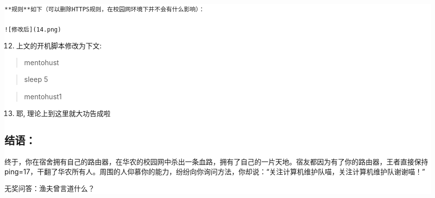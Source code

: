     **规则**如下（可以删除HTTPS规则，在校园网环境下并不会有什么影响）：

    ![修改后](14.png)

12. 上文的开机脚本修改为下文:

>mentohust

>sleep 5

>mentohust1

13. 耶, 理论上到这里就大功告成啦

结语：
-----
终于，你在宿舍拥有自己的路由器，在华农的校园网中杀出一条血路，拥有了自己的一片天地。宿友都因为有了你的路由器，王者直接保持ping=17，干翻了华农所有人。周围的人仰慕你的能力，纷纷向你询问方法，你却说：“关注计算机维护队喵，关注计算机维护队谢谢喵！”

无奖问答：渔夫曾言道什么？


    










